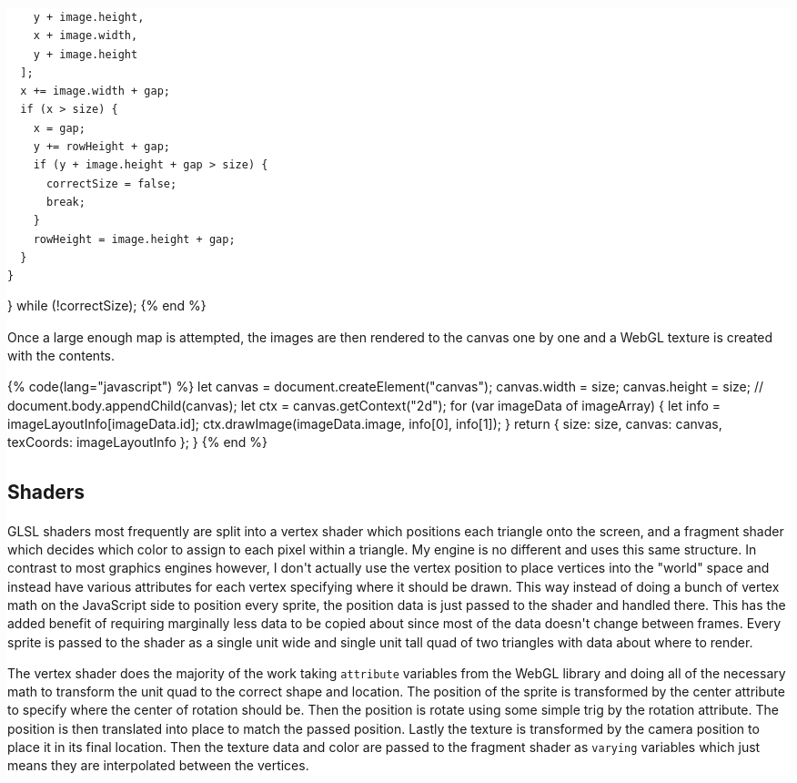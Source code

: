         y + image.height,
        x + image.width,
        y + image.height
      ];
      x += image.width + gap;
      if (x > size) {
        x = gap;
        y += rowHeight + gap;
        if (y + image.height + gap > size) {
          correctSize = false;
          break;
        }
        rowHeight = image.height + gap;
      }
    }
  } while (!correctSize);
{% end %}

Once a large enough map is attempted, the images are then rendered to the canvas
one by one and a WebGL texture is created with the contents.

{% code(lang="javascript") %}
  let canvas = document.createElement("canvas");
  canvas.width = size;
  canvas.height = size;
  // document.body.appendChild(canvas);
  let ctx = canvas.getContext("2d");
  for (var imageData of imageArray) {
    let info = imageLayoutInfo[imageData.id];
    ctx.drawImage(imageData.image, info[0], info[1]);
  }
  return { size: size, canvas: canvas, texCoords: imageLayoutInfo };
}
{% end %}

## Shaders

GLSL shaders most frequently are split into a vertex shader which positions each
triangle onto the screen, and a fragment shader which decides which color to
assign to each pixel within a triangle. My engine is no different and uses this
same structure. In contrast to most graphics engines however, I don't actually
use the vertex position to place vertices into the "world" space and instead
have various attributes for each vertex specifying where it should be drawn.
This way instead of doing a bunch of vertex math on the JavaScript side to
position every sprite, the position data is just passed to the shader and
handled there. This has the added benefit of requiring marginally less data to
be copied about since most of the data doesn't change between frames. Every
sprite is passed to the shader as a single unit wide and single unit tall quad
of two triangles with data about where to render.

The vertex shader does the majority of the work taking `attribute` variables
from the WebGL library and doing all of the necessary math to transform the unit
quad to the correct shape and location. The position of the sprite is
transformed by the center attribute to specify where the center of rotation
should be. Then the position is rotate using some simple trig by the rotation
attribute. The position is then translated into place to match the passed position. Lastly the texture is transformed by the camera position to place it in its final location. Then the texture data and color are passed to the fragment shader as `varying` variables which just means they are interpolated between the vertices.


  [id: string]: HTMLImageElement;